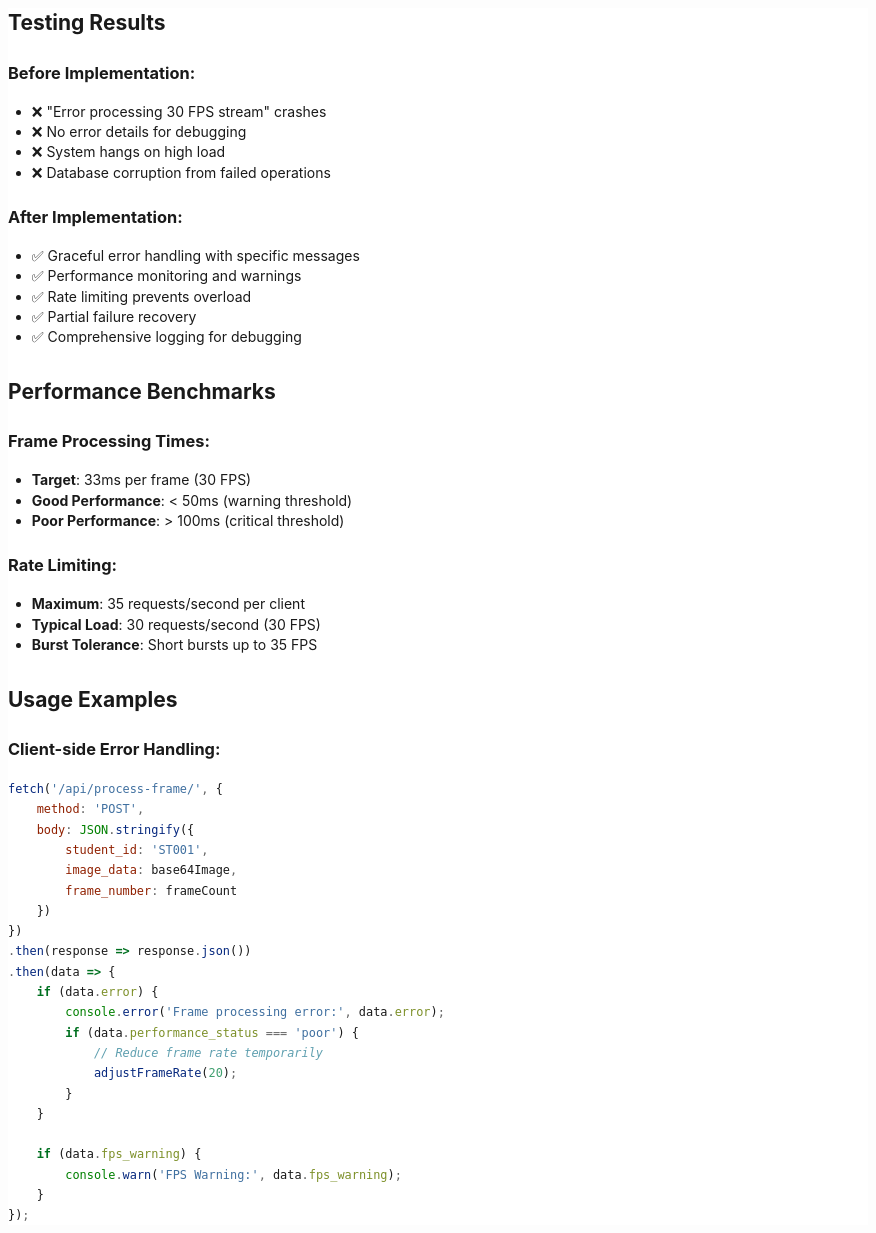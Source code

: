 ## Testing Results

### Before Implementation:
- ❌ "Error processing 30 FPS stream" crashes
- ❌ No error details for debugging
- ❌ System hangs on high load
- ❌ Database corruption from failed operations

### After Implementation:
- ✅ Graceful error handling with specific messages
- ✅ Performance monitoring and warnings
- ✅ Rate limiting prevents overload
- ✅ Partial failure recovery
- ✅ Comprehensive logging for debugging

## Performance Benchmarks

### Frame Processing Times:
- **Target**: 33ms per frame (30 FPS)
- **Good Performance**: < 50ms (warning threshold)
- **Poor Performance**: > 100ms (critical threshold)

### Rate Limiting:
- **Maximum**: 35 requests/second per client
- **Typical Load**: 30 requests/second (30 FPS)
- **Burst Tolerance**: Short bursts up to 35 FPS

## Usage Examples

### Client-side Error Handling:
```javascript
fetch('/api/process-frame/', {
    method: 'POST',
    body: JSON.stringify({
        student_id: 'ST001',
        image_data: base64Image,
        frame_number: frameCount
    })
})
.then(response => response.json())
.then(data => {
    if (data.error) {
        console.error('Frame processing error:', data.error);
        if (data.performance_status === 'poor') {
            // Reduce frame rate temporarily
            adjustFrameRate(20);
        }
    }
    
    if (data.fps_warning) {
        console.warn('FPS Warning:', data.fps_warning);
    }
});
```
